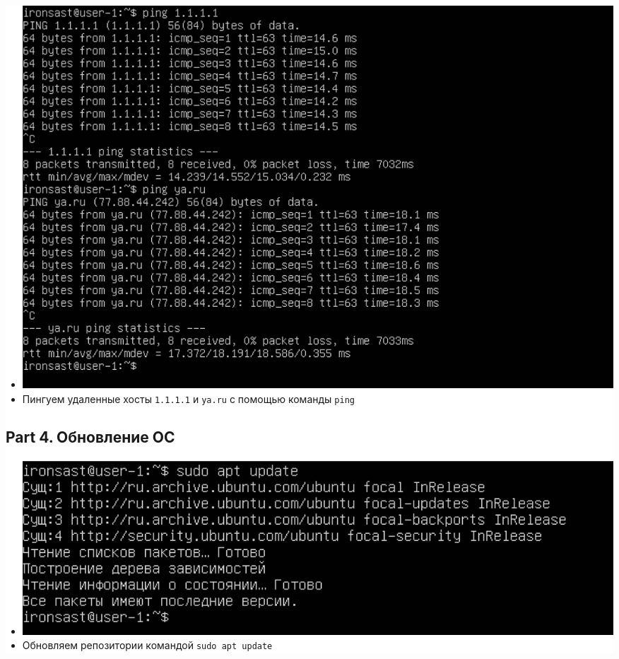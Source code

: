 - ![Пингуем удаленные хосты](screenshots/12_pings.png)
- Пингуем удаленные хосты `1.1.1.1` и `ya.ru`  c помощью команды `ping`

## Part 4. Обновление ОС

- ![Обновление репозиториев](screenshots/13_sudo-apt-update.png)
- Обновляем репозитории командой `sudo apt update`